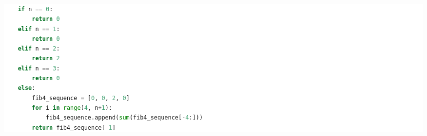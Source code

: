 ```python
    if n == 0:
        return 0
    elif n == 1:
        return 0
    elif n == 2:
        return 2
    elif n == 3:
        return 0
    else:
        fib4_sequence = [0, 0, 2, 0]
        for i in range(4, n+1):
            fib4_sequence.append(sum(fib4_sequence[-4:]))
        return fib4_sequence[-1]
```
